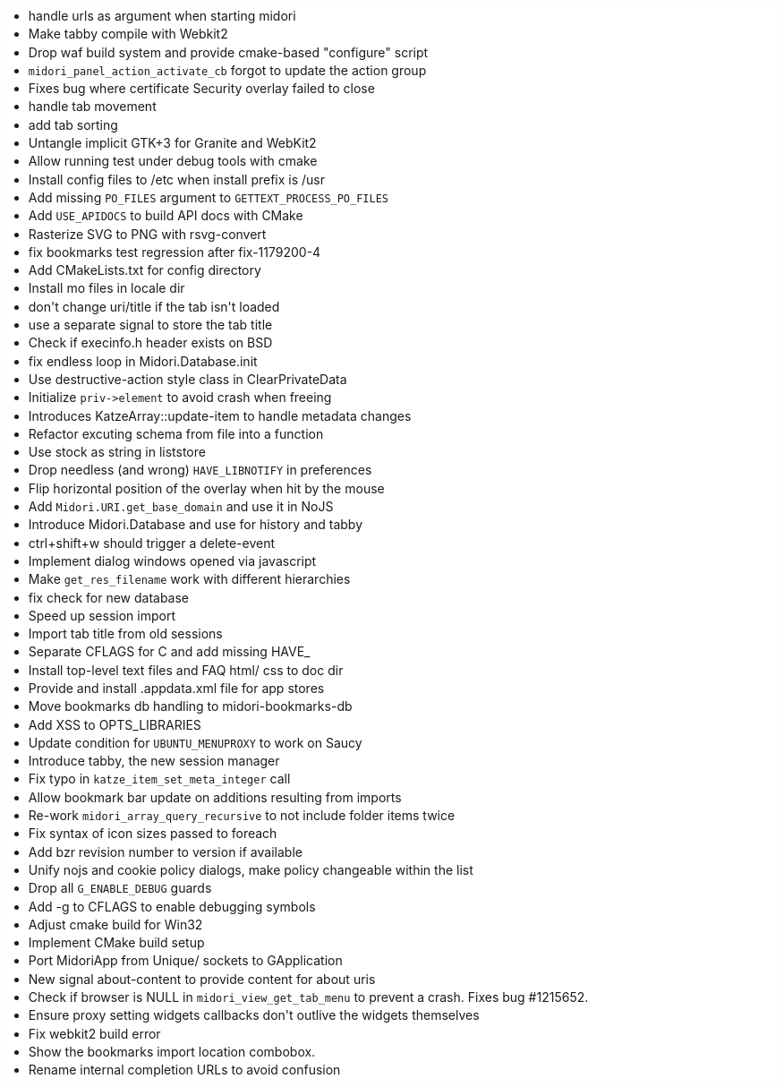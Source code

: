 - handle urls as argument when starting midori
- Make tabby compile with Webkit2
- Drop waf build system and provide cmake-based "configure" script
- `midori_panel_action_activate_cb` forgot to update the action group
- Fixes bug where certificate Security overlay failed to close
- handle tab movement
- add tab sorting
- Untangle implicit GTK+3 for Granite and WebKit2
- Allow running test under debug tools with cmake
- Install config files to /etc when install prefix is /usr
- Add missing `PO_FILES` argument to `GETTEXT_PROCESS_PO_FILES`
- Add `USE_APIDOCS` to build API docs with CMake
- Rasterize SVG to PNG with rsvg-convert
- fix bookmarks test regression after fix-1179200-4
- Add CMakeLists.txt for config directory
- Install mo files in locale dir
- don't change uri/title if the tab isn't loaded
- use a separate signal to store the tab title
- Check if execinfo.h header exists on BSD
- fix endless loop in Midori.Database.init
- Use destructive-action style class in ClearPrivateData
- Initialize `priv->element` to avoid crash when freeing
- Introduces KatzeArray::update-item to handle metadata changes
- Refactor excuting schema from file into a function
- Use stock as string in liststore
- Drop needless (and wrong) `HAVE_LIBNOTIFY` in preferences
- Flip horizontal position of the overlay when hit by the mouse
- Add `Midori.URI.get_base_domain` and use it in NoJS
- Introduce Midori.Database and use for history and tabby
- ctrl+shift+w should trigger a delete-event
- Implement dialog windows opened via javascript
- Make `get_res_filename` work with different hierarchies
- fix check for new database
- Speed up session import
- Import tab title from old sessions
- Separate CFLAGS for C and add missing HAVE_
- Install top-level text files and FAQ html/ css to doc dir
- Provide and install .appdata.xml file for app stores
- Move bookmarks db handling to midori-bookmarks-db
- Add XSS to OPTS_LIBRARIES
- Update condition for `UBUNTU_MENUPROXY` to work on Saucy
- Introduce tabby, the new session manager
- Fix typo in `katze_item_set_meta_integer` call
- Allow bookmark bar update on additions resulting from imports
- Re-work `midori_array_query_recursive` to not include folder items twice
- Fix syntax of icon sizes passed to foreach
- Add bzr revision number to version if available
- Unify nojs and cookie policy dialogs, make policy changeable within the list
- Drop all `G_ENABLE_DEBUG` guards
- Add -g to CFLAGS to enable debugging symbols
- Adjust cmake build for Win32
- Implement CMake build setup
- Port MidoriApp from Unique/ sockets to GApplication
- New signal about-content to provide content for about uris
- Check if browser is NULL in `midori_view_get_tab_menu` to prevent a crash. Fixes bug #1215652.
- Ensure proxy setting widgets callbacks don't outlive the widgets themselves
- Fix webkit2 build error
- Show the bookmarks import location combobox.
- Rename internal completion URLs to avoid confusion

